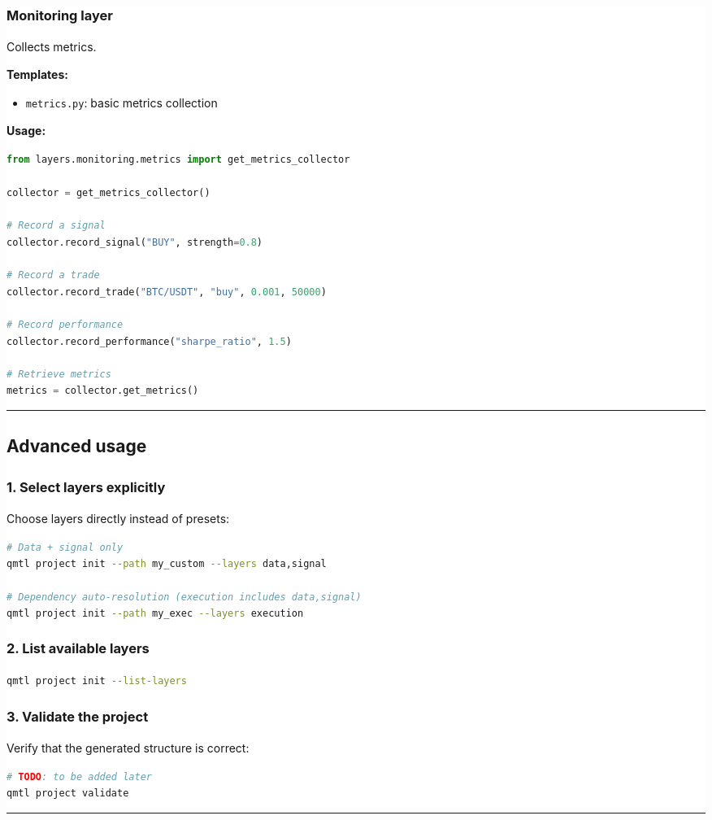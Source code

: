 ### Monitoring layer

Collects metrics.

**Templates:**
- `metrics.py`: basic metrics collection

**Usage:**

```python
from layers.monitoring.metrics import get_metrics_collector

collector = get_metrics_collector()

# Record a signal
collector.record_signal("BUY", strength=0.8)

# Record a trade
collector.record_trade("BTC/USDT", "buy", 0.001, 50000)

# Record performance
collector.record_performance("sharpe_ratio", 1.5)

# Retrieve metrics
metrics = collector.get_metrics()
```

---

## Advanced usage

### 1. Select layers explicitly

Choose layers directly instead of presets:

```bash
# Data + signal only
qmtl project init --path my_custom --layers data,signal

# Dependency auto‑resolution (execution includes data,signal)
qmtl project init --path my_exec --layers execution
```

### 2. List available layers

```bash
qmtl project init --list-layers
```

### 3. Validate the project

Verify that the generated structure is correct:

```bash
# TODO: to be added later
qmtl project validate
```

---